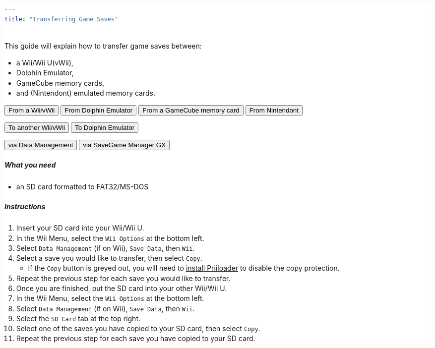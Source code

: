```yaml
---
title: "Transferring Game Saves"
---
```


This guide will explain how to transfer game saves between:

+ a Wii/Wii U(vWii),
+ Dolphin Emulator,
+ GameCube memory cards,
+ and (Nintendont) emulated memory cards.

<button class="btn btn--large btn--info tablinks" onClick="openTab_from(event, 'wii')">From a Wii/vWii</button>
<button class="btn btn--large btn--info tablinks" onClick="openTab_from(event, 'dol')">From Dolphin Emulator</button>
<button class="btn btn--large btn--info tablinks" onClick="openTab_from(event, 'gcmc')">From a GameCube memory card</button>
<button class="btn btn--large btn--info tablinks" onClick="openTab_from(event, 'emumc')">From Nintendont</button>

<div id="wii" class="tabcontent" markdown="1">

<button class="btn btn--info btn--large tablinks to" onClick="openTab_to(event, 'wii-vwii')">To another Wii/vWii</button>
<button class="btn btn--info btn--large tablinks to" onClick="openTab_to(event, 'wii-dol')">To Dolphin Emulator</button>

<div id="wii-vwii" class="tabcontent to" markdown="1">

<button class="btn btn--info btn--large tablinks via" onClick="openTab_via(event, 'wii-vwii-data')">via Data Management</button>
<button class="btn btn--info btn--large tablinks via" onClick="openTab_via(event, 'wii-vwii-svgm')">via SaveGame Manager GX</button>

<div id="wii-vwii-data" class="tabcontent via" markdown="1">

##### What you need

+ an SD card formatted to FAT32/MS-DOS

##### Instructions

1. Insert your SD card into your Wii/Wii U.
1. In the Wii Menu, select the `Wii Options` at the bottom left.
1. Select `Data Management` (if on Wii), `Save Data`, then `Wii`.
1. Select a save you would like to transfer, then select `Copy`.
    + If the `Copy` button is greyed out, you will need to [install Priiloader](priiloader) to disable the copy protection.
1. Repeat the previous step for each save you would like to transfer.
1. Once you are finished, put the SD card into your other Wii/Wii U.
1. In the Wii Menu, select the `Wii Options` at the bottom left.
1. Select `Data Management` (if on Wii), `Save Data`, then `Wii`.
1. Select the `SD Card` tab at the top right.
1. Select one of the saves you have copied to your SD card, then select `Copy`.
1. Repeat the previous step for each save you have copied to your SD card.
</div>
